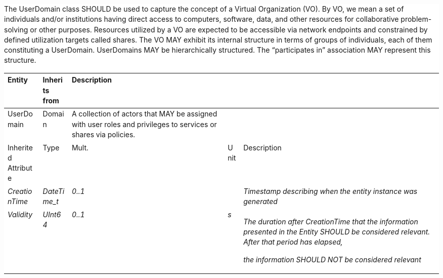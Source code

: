 The UserDomain class SHOULD be used to capture the concept of a Virtual Organization \(VO\). By VO, we mean a set of individuals and/or institutions having direct access to computers, software, data, and other resources for collaborative problem-solving or other purposes. Resources utilized by a VO are expected to be accessible via network endpoints and constrained by defined utilization targets called shares. The VO MAY exhibit its internal structure in terms of groups of individuals, each of them constituting a UserDomain. UserDomains MAY be hierarchically structured. The “participates in” association MAY represent this structure.

<table>
  <thead>
    <tr>
      <th style="text-align:left">Entity</th>
      <th style="text-align:left">Inherits from</th>
      <th style="text-align:left">Description</th>
      <th style="text-align:left"></th>
      <th style="text-align:left"></th>
    </tr>
  </thead>
  <tbody>
    <tr>
      <td style="text-align:left">UserDomain</td>
      <td style="text-align:left">Domain</td>
      <td style="text-align:left">A collection of actors that MAY be assigned with user roles and privileges
        to services or shares via policies.</td>
      <td style="text-align:left"></td>
      <td style="text-align:left"></td>
    </tr>
    <tr>
      <td style="text-align:left">Inherited Attribute</td>
      <td style="text-align:left">Type</td>
      <td style="text-align:left">Mult.</td>
      <td style="text-align:left">Unit</td>
      <td style="text-align:left">Description</td>
    </tr>
    <tr>
      <td style="text-align:left"><em>CreationTime</em>
      </td>
      <td style="text-align:left"><em>DateTime_t</em>
      </td>
      <td style="text-align:left"><em>0..1</em>
      </td>
      <td style="text-align:left"></td>
      <td style="text-align:left"><em>Timestamp describing when the entity instance was generated</em>
      </td>
    </tr>
    <tr>
      <td style="text-align:left"><em>Validity</em>
      </td>
      <td style="text-align:left"><em>UInt64</em>
      </td>
      <td style="text-align:left"><em>0..1</em>
      </td>
      <td style="text-align:left"><em>s</em>
      </td>
      <td style="text-align:left">
        <p><em>The duration after CreationTime that the information presented in the Entity SHOULD be considered relevant. After that period has elapsed,</em>
        </p>
        <p><em>the information SHOULD NOT be considered relevant</em>
        </p>
      </td>
    </tr>
    <tr>